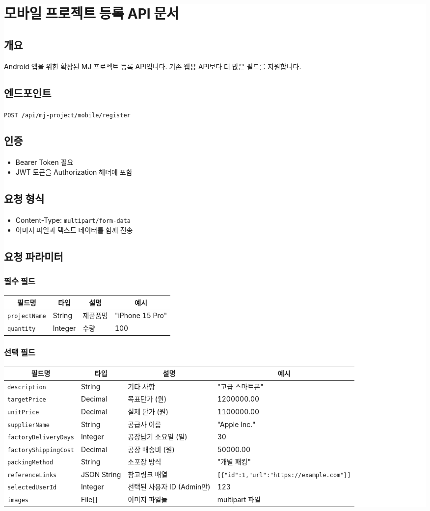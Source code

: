 # 모바일 프로젝트 등록 API 문서

## 개요
Android 앱을 위한 확장된 MJ 프로젝트 등록 API입니다. 기존 웹용 API보다 더 많은 필드를 지원합니다.

## 엔드포인트
```
POST /api/mj-project/mobile/register
```

## 인증
- Bearer Token 필요
- JWT 토큰을 Authorization 헤더에 포함

## 요청 형식
- Content-Type: `multipart/form-data`
- 이미지 파일과 텍스트 데이터를 함께 전송

## 요청 파라미터

### 필수 필드
| 필드명 | 타입 | 설명 | 예시 |
|--------|------|------|------|
| `projectName` | String | 제품품명 | "iPhone 15 Pro" |
| `quantity` | Integer | 수량 | 100 |

### 선택 필드
| 필드명 | 타입 | 설명 | 예시 |
|--------|------|------|------|
| `description` | String | 기타 사항 | "고급 스마트폰" |
| `targetPrice` | Decimal | 목표단가 (원) | 1200000.00 |
| `unitPrice` | Decimal | 실제 단가 (원) | 1100000.00 |
| `supplierName` | String | 공급사 이름 | "Apple Inc." |
| `factoryDeliveryDays` | Integer | 공장납기 소요일 (일) | 30 |
| `factoryShippingCost` | Decimal | 공장 배송비 (원) | 50000.00 |
| `packingMethod` | String | 소포장 방식 | "개별 패킹" |
| `referenceLinks` | JSON String | 참고링크 배열 | `[{"id":1,"url":"https://example.com"}]` |
| `selectedUserId` | Integer | 선택된 사용자 ID (Admin만) | 123 |
| `images` | File[] | 이미지 파일들 | multipart 파일 |
